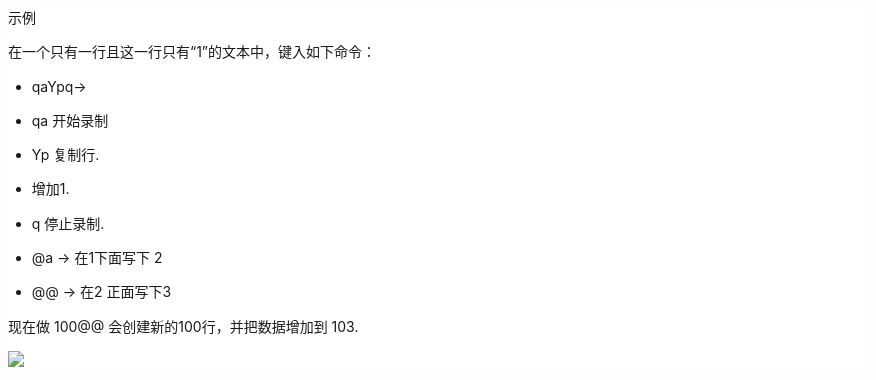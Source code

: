 示例

在一个只有一行且这一行只有“1”的文本中，键入如下命令：

- qaYp<C-a>q→
 - qa 开始录制
 - Yp 复制行.
 - <C-a> 增加1.
 - q 停止录制.

- @a → 在1下面写下 2

- @@ → 在2 正面写下3

现在做 100@@ 会创建新的100行，并把数据增加到 103.

![](https://p1-juejin.byteimg.com/tos-cn-i-k3u1fbpfcp/c3be9447cdcb4c6fa6e1f0a76a02da88~tplv-k3u1fbpfcp-watermark.image)
